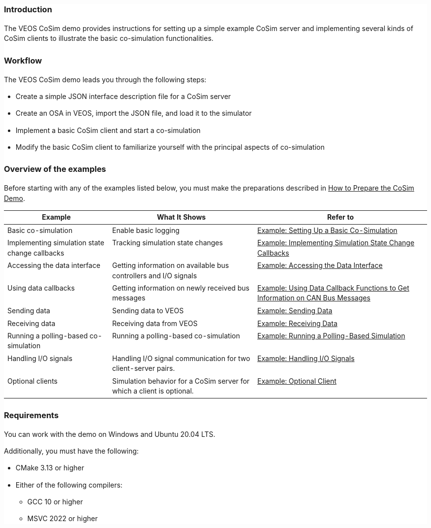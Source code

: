 ### Introduction

The VEOS CoSim demo provides instructions for setting up a simple example CoSim server and implementing several kinds of CoSim clients to illustrate the basic co-simulation functionalities.

### Workflow

The VEOS CoSim demo leads you through the following steps:

- Create a simple JSON interface description file for a CoSim server

- Create an OSA in VEOS, import the JSON file, and load it to the simulator

- Implement a basic CoSim client and start a co-simulation

- Modify the basic CoSim client to familiarize yourself with the principal aspects of co-simulation

### Overview of the examples

Before starting with any of the examples listed below, you must make the preparations described in [How to Prepare the CoSim Demo](#HowToPrepareTheCoSimDemo).

Example | What It Shows | Refer to
---|---|---
Basic co-simulation | Enable basic logging | [Example: Setting Up a Basic Co-Simulation](#ExampleSettingUpABasicCoSimulation)
Implementing simulation state change callbacks | Tracking simulation state changes | [Example: Implementing Simulation State Change Callbacks](#ExampleImplementingSimulationStateChangeCallbacks)
Accessing the data interface | Getting information on available bus controllers and I/O signals | [Example: Accessing the Data Interface](#ExampleAccessingTheDataInterface)
Using data callbacks | Getting information on newly received bus messages | [Example: Using Data Callback Functions to Get Information on CAN Bus Messages](#ExampleUsingDataCallbackFunctionsToGetInformationOnCanBusMessages)
Sending data | Sending data to VEOS | [Example: Sending Data](#ExampleSendingData)
Receiving data | Receiving data from VEOS | [Example: Receiving Data](#ExampleReceivingData)
Running a polling-based co-simulation | Running a polling-based co-simulation | [Example: Running a Polling-Based Simulation](#ExampleRunningAPollingBasedSimulation)
Handling I/O signals | Handling I/O signal communication for two client-server pairs. | [Example: Handling I/O Signals](#ExampleHandlingIOSignals)
Optional clients | Simulation behavior for a CoSim server for which a client is optional. | [Example: Optional Client](#ExampleOptionalClient)

### Requirements

You can work with the demo on Windows and Ubuntu 20.04 LTS.

Additionally, you must have the following:

- CMake 3.13 or higher

- Either of the following compilers:

  - GCC 10 or higher

  - MSVC 2022 or higher
